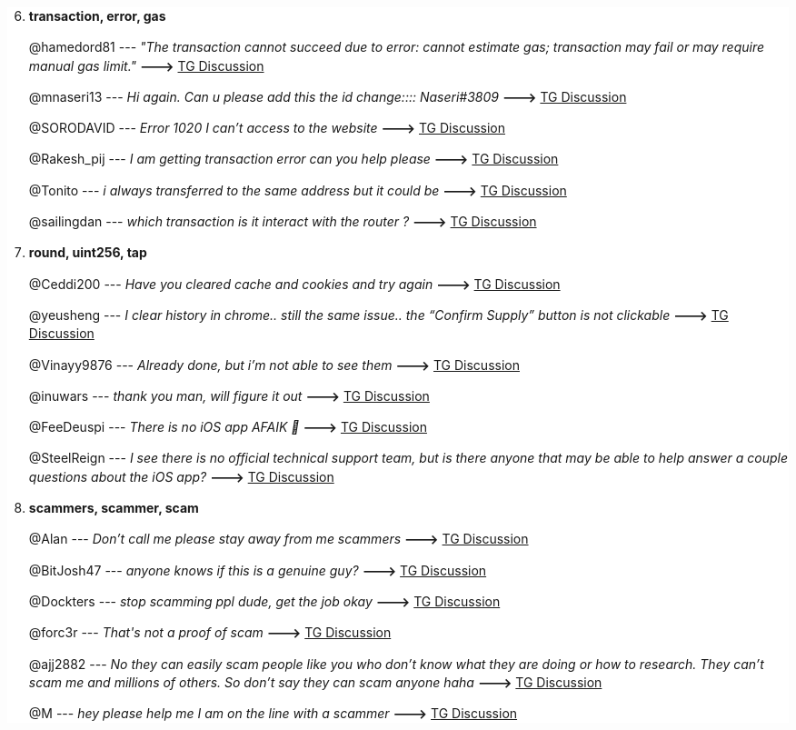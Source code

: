 6. **transaction, error, gas**

    @hamedord81 --- *"The transaction cannot succeed due to error: cannot estimate gas; transaction may fail or may require manual gas limit."* **--->** [TG Discussion](https://t.me/PancakeSwap/2296076)

    @mnaseri13 --- *Hi again.  Can u please add this the id change::::   Naseri#3809* **--->** [TG Discussion](https://t.me/PancakeSwap/2295960)

    @SORODAVID --- *Error 1020  I can’t access to the website* **--->** [TG Discussion](https://t.me/PancakeSwap/2296220)

    @Rakesh_pij --- *I am getting transaction error can you help please* **--->** [TG Discussion](https://t.me/PancakeSwap/2295652)

    @Tonito --- *i always  transferred to the same address but it could be* **--->** [TG Discussion](https://t.me/PancakeSwap/2294818)

    @sailingdan --- *which transaction is it interact with the router ?* **--->** [TG Discussion](https://t.me/PancakeSwap/2295472)

7. **round, uint256, tap**

    @Ceddi200 --- *Have you cleared cache and cookies and try again* **--->** [TG Discussion](https://t.me/PancakeSwap/2296978)

    @yeusheng --- *I clear history in chrome.. still the same issue.. the “Confirm Supply” button is not clickable* **--->** [TG Discussion](https://t.me/PancakeSwap/2296986)

    @Vinayy9876 --- *Already done, but i’m not able to see them* **--->** [TG Discussion](https://t.me/PancakeSwap/2293624)

    @inuwars --- *thank you man, will figure it out* **--->** [TG Discussion](https://t.me/PancakeSwap/2293647)

    @FeeDeuspi --- *There is no iOS app AFAIK 🤔* **--->** [TG Discussion](https://t.me/PancakeSwap/2293712)

    @SteelReign --- *I see there is no official technical support team, but is there anyone that may be able to help answer a couple questions about the iOS app?* **--->** [TG Discussion](https://t.me/PancakeSwap/2293711)

8. **scammers, scammer, scam**

    @Alan --- *Don’t call me please stay away from me scammers* **--->** [TG Discussion](https://t.me/PancakeSwap/2296270)

    @BitJosh47 --- *anyone knows if this is a genuine guy?* **--->** [TG Discussion](https://t.me/PancakeSwap/2293431)

    @Dockters --- *stop scamming ppl dude, get the job okay* **--->** [TG Discussion](https://t.me/PancakeSwap/2294158)

    @forc3r --- *That's not a proof of scam* **--->** [TG Discussion](https://t.me/PancakeSwap/2297966)

    @ajj2882 --- *No they can easily scam people like you who don’t know what they are doing or how to research.  They can’t scam me and millions of others.  So don’t say they can scam anyone haha* **--->** [TG Discussion](https://t.me/PancakeSwap/2294189)

    @M --- *hey please help me I am on the line with a scammer* **--->** [TG Discussion](https://t.me/PancakeSwap/2296385)
